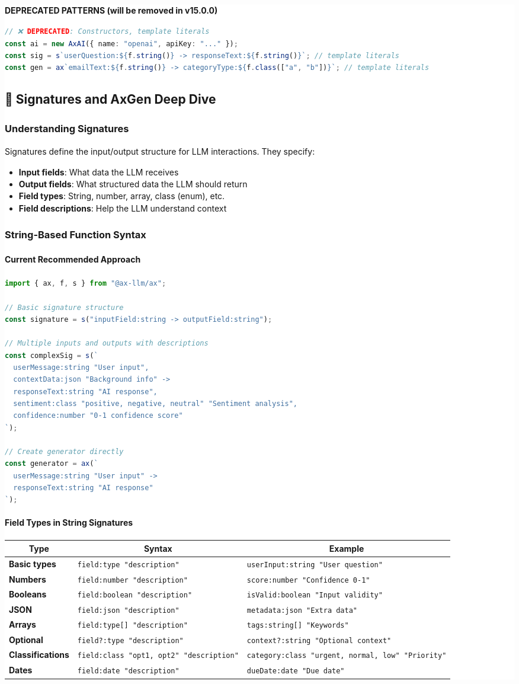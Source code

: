 **DEPRECATED PATTERNS (will be removed in v15.0.0)**

```typescript
// ❌ DEPRECATED: Constructors, template literals
const ai = new AxAI({ name: "openai", apiKey: "..." });
const sig = s`userQuestion:${f.string()} -> responseText:${f.string()}`; // template literals
const gen = ax`emailText:${f.string()} -> categoryType:${f.class(["a", "b"])}`; // template literals
```

## 🔧 Signatures and AxGen Deep Dive

### Understanding Signatures

Signatures define the input/output structure for LLM interactions. They specify:

- **Input fields**: What data the LLM receives
- **Output fields**: What structured data the LLM should return
- **Field types**: String, number, array, class (enum), etc.
- **Field descriptions**: Help the LLM understand context

### String-Based Function Syntax

#### Current Recommended Approach

```typescript
import { ax, f, s } from "@ax-llm/ax";

// Basic signature structure
const signature = s("inputField:string -> outputField:string");

// Multiple inputs and outputs with descriptions
const complexSig = s(`
  userMessage:string "User input",
  contextData:json "Background info" -> 
  responseText:string "AI response",
  sentiment:class "positive, negative, neutral" "Sentiment analysis",
  confidence:number "0-1 confidence score"
`);

// Create generator directly
const generator = ax(`
  userMessage:string "User input" -> 
  responseText:string "AI response"
`);
```

#### Field Types in String Signatures

| Type                | Syntax                                   | Example                                           |
| ------------------- | ---------------------------------------- | ------------------------------------------------- |
| **Basic types**     | `field:type "description"`               | `userInput:string "User question"`                |
| **Numbers**         | `field:number "description"`             | `score:number "Confidence 0-1"`                   |
| **Booleans**        | `field:boolean "description"`            | `isValid:boolean "Input validity"`                |
| **JSON**            | `field:json "description"`               | `metadata:json "Extra data"`                      |
| **Arrays**          | `field:type[] "description"`             | `tags:string[] "Keywords"`                        |
| **Optional**        | `field?:type "description"`              | `context?:string "Optional context"`              |
| **Classifications** | `field:class "opt1, opt2" "description"` | `category:class "urgent, normal, low" "Priority"` |
| **Dates**           | `field:date "description"`               | `dueDate:date "Due date"`                         |